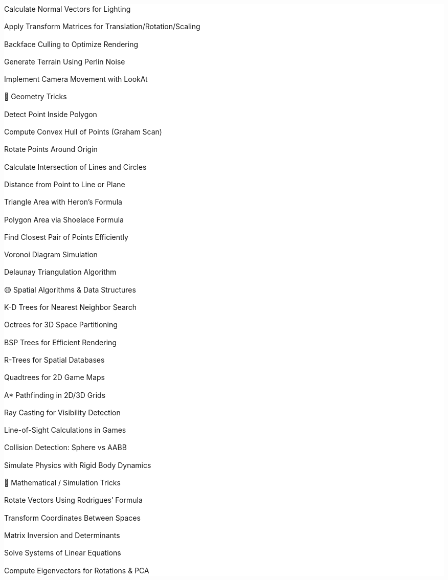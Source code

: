 Calculate Normal Vectors for Lighting

Apply Transform Matrices for Translation/Rotation/Scaling

Backface Culling to Optimize Rendering

Generate Terrain Using Perlin Noise

Implement Camera Movement with LookAt

🔵 Geometry Tricks

Detect Point Inside Polygon

Compute Convex Hull of Points (Graham Scan)

Rotate Points Around Origin

Calculate Intersection of Lines and Circles

Distance from Point to Line or Plane

Triangle Area with Heron’s Formula

Polygon Area via Shoelace Formula

Find Closest Pair of Points Efficiently

Voronoi Diagram Simulation

Delaunay Triangulation Algorithm

🟡 Spatial Algorithms & Data Structures

K-D Trees for Nearest Neighbor Search

Octrees for 3D Space Partitioning

BSP Trees for Efficient Rendering

R-Trees for Spatial Databases

Quadtrees for 2D Game Maps

A* Pathfinding in 2D/3D Grids

Ray Casting for Visibility Detection

Line-of-Sight Calculations in Games

Collision Detection: Sphere vs AABB

Simulate Physics with Rigid Body Dynamics

🔴 Mathematical / Simulation Tricks

Rotate Vectors Using Rodrigues’ Formula

Transform Coordinates Between Spaces

Matrix Inversion and Determinants

Solve Systems of Linear Equations

Compute Eigenvectors for Rotations & PCA
